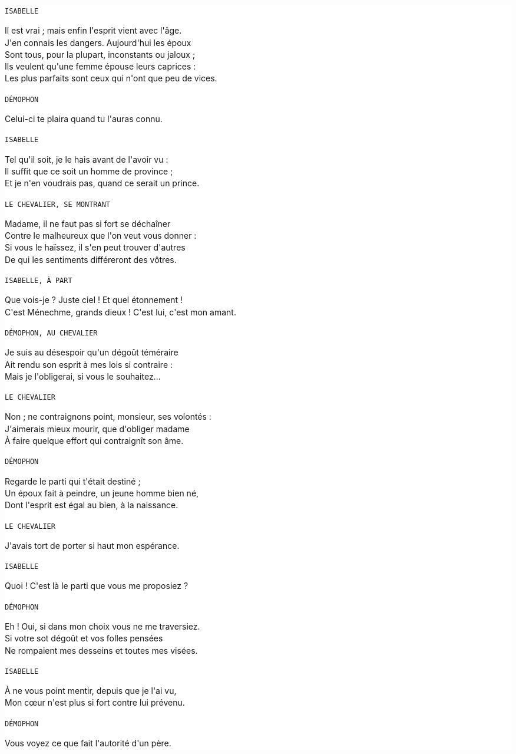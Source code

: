     ISABELLE
Il est vrai ; mais enfin l'esprit vient avec l'âge.  
J'en connais les dangers. Aujourd'hui les époux  
Sont tous, pour la plupart, inconstants ou jaloux ;  
Ils veulent qu'une femme épouse leurs caprices :  
Les plus parfaits sont ceux qui n'ont que peu de vices.  

    DÉMOPHON
Celui-ci te plaira quand tu l'auras connu.  

    ISABELLE
Tel qu'il soit, je le hais avant de l'avoir vu :  
Il suffit que ce soit un homme de province ;  
Et je n'en voudrais pas, quand ce serait un prince.  

    LE CHEVALIER, SE MONTRANT
Madame, il ne faut pas si fort se déchaîner  
Contre le malheureux que l'on veut vous donner :  
Si vous le haïssez, il s'en peut trouver d'autres  
De qui les sentiments différeront des vôtres.  

    ISABELLE, À PART
Que vois-je ? Juste ciel ! Et quel étonnement !  
C'est Ménechme, grands dieux ! C'est lui, c'est mon amant.  

    DÉMOPHON, AU CHEVALIER
Je suis au désespoir qu'un dégoût téméraire  
Ait rendu son esprit à mes lois si contraire :  
Mais je l'obligerai, si vous le souhaitez...  

    LE CHEVALIER
Non ; ne contraignons point, monsieur, ses volontés :  
J'aimerais mieux mourir, que d'obliger madame  
À faire quelque effort qui contraignît son âme.  

    DÉMOPHON
Regarde le parti qui t'était destiné ;  
Un époux fait à peindre, un jeune homme bien né,  
Dont l'esprit est égal au bien, à la naissance.  

    LE CHEVALIER
J'avais tort de porter si haut mon espérance.  

    ISABELLE
Quoi ! C'est là le parti que vous me proposiez ?  

    DÉMOPHON
Eh ! Oui, si dans mon choix vous ne me traversiez.  
Si votre sot dégoût et vos folles pensées  
Ne rompaient mes desseins et toutes mes visées.  

    ISABELLE
À ne vous point mentir, depuis que je l'ai vu,  
Mon cœur n'est plus si fort contre lui prévenu.  

    DÉMOPHON
Vous voyez ce que fait l'autorité d'un père.  

